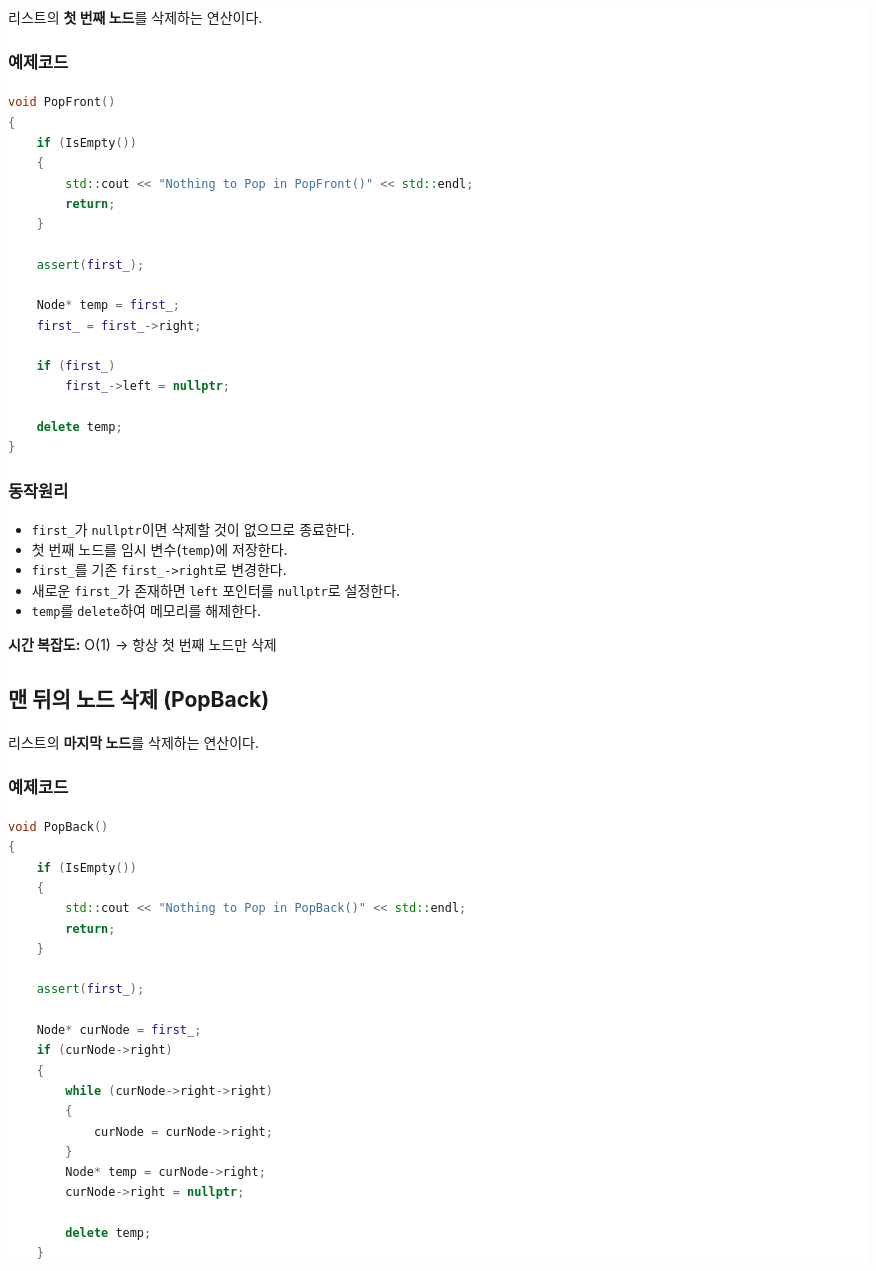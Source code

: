 리스트의 **첫 번째 노드**를 삭제하는 연산이다.

### 예제코드

``` c++
void PopFront()
{
    if (IsEmpty())
    {
        std::cout << "Nothing to Pop in PopFront()" << std::endl;
        return;
    }

    assert(first_);

    Node* temp = first_;
    first_ = first_->right;

    if (first_)
        first_->left = nullptr;

    delete temp;
}
```

### 동작원리

- `first_`가 `nullptr`이면 삭제할 것이 없으므로 종료한다.
- 첫 번째 노드를 임시 변수(`temp`)에 저장한다.
- `first_`를 기존 `first_->right`로 변경한다.
- 새로운 `first_`가 존재하면 `left` 포인터를 `nullptr`로 설정한다.
- `temp`를 `delete`하여 메모리를 해제한다.

**시간 복잡도:** O(1) → 항상 첫 번째 노드만 삭제



## 맨 뒤의 노드 삭제 (PopBack)

리스트의 **마지막 노드**를 삭제하는 연산이다.

### 예제코드

``` c++
void PopBack()
{
    if (IsEmpty())
    {
        std::cout << "Nothing to Pop in PopBack()" << std::endl;
        return;
    }

    assert(first_);

    Node* curNode = first_;
    if (curNode->right)
    {
        while (curNode->right->right)
        {
            curNode = curNode->right;
        }
        Node* temp = curNode->right;
        curNode->right = nullptr;

        delete temp;
    }
```